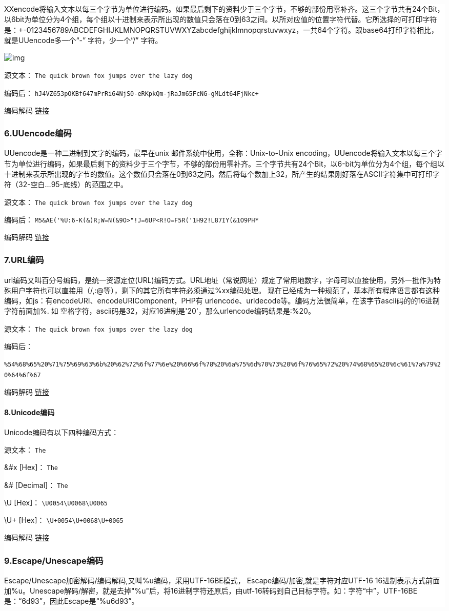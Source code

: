 XXencode将输入文本以每三个字节为单位进行编码。如果最后剩下的资料少于三个字节，不够的部份用零补齐。这三个字节共有24个Bit，以6bit为单位分为4个组，每个组以十进制来表示所出现的数值只会落在0到63之间。以所对应值的位置字符代替。它所选择的可打印字符是：+-0123456789ABCDEFGHIJKLMNOPQRSTUVWXYZabcdefghijklmnopqrstuvwxyz，一共64个字符。跟base64打印字符相比，就是UUencode多一个“-” 字符，少一个”/” 字符。

![img](http://blog.neargle.com/SecNewsBak/image/drops/20160711/2016071103145225932.png)

源文本： `The quick brown fox jumps over the lazy dog`

编码后： `hJ4VZ653pOKBf647mPrRi64NjS0-eRKpkQm-jRaJm65FcNG-gMLdt64FjNkc+`

编码解码 [链接](http://web.chacuo.net/charsetxxencode)

### 6.UUencode编码

UUencode是一种二进制到文字的编码，最早在unix 邮件系统中使用，全称：Unix-to-Unix encoding，UUencode将输入文本以每三个字节为单位进行编码，如果最后剩下的资料少于三个字节，不够的部份用零补齐。三个字节共有24个Bit，以6-bit为单位分为4个组，每个组以十进制来表示所出现的字节的数值。这个数值只会落在0到63之间。然后将每个数加上32，所产生的结果刚好落在ASCII字符集中可打印字符（32-空白…95-底线）的范围之中。

源文本： `The quick brown fox jumps over the lazy dog`

编码后： `M5&AE('%U:6-K(&)R;W=N(&9O>"!J=6UP<R!O=F5R('1H92!L87IY(&1O9PH*`

编码解码 [链接](http://web.chacuo.net/charsetuuencode)

### 7.URL编码

url编码又叫百分号编码，是统一资源定位(URL)编码方式。URL地址（常说网址）规定了常用地数字，字母可以直接使用，另外一批作为特殊用户字符也可以直接用（/,:@等），剩下的其它所有字符必须通过%xx编码处理。 现在已经成为一种规范了，基本所有程序语言都有这种编码，如js：有encodeURI、encodeURIComponent，PHP有 urlencode、urldecode等。编码方法很简单，在该字节ascii码的的16进制字符前面加%. 如 空格字符，ascii码是32，对应16进制是'20'，那么urlencode编码结果是:%20。

源文本： `The quick brown fox jumps over the lazy dog`

编码后：

```
%54%68%65%20%71%75%69%63%6b%20%62%72%6f%77%6e%20%66%6f%78%20%6a%75%6d%70%73%20%6f%76%65%72%20%74%68%65%20%6c%61%7a%79%20%64%6f%67
```

编码解码 [链接](http://web.chacuo.net/charseturlencode)

#### 8.Unicode编码

Unicode编码有以下四种编码方式：

源文本： `The`

&#x [Hex]： `The`

&# [Decimal]： `The`

\U [Hex]： `\U0054\U0068\U0065`

\U+ [Hex]： `\U+0054\U+0068\U+0065`

编码解码 [链接](http://www.mxcz.net/tools/Unicode.aspx)

### 9.Escape/Unescape编码

Escape/Unescape加密解码/编码解码,又叫%u编码，采用UTF-16BE模式， Escape编码/加密,就是字符对应UTF-16 16进制表示方式前面加%u。Unescape解码/解密，就是去掉"%u"后，将16进制字符还原后，由utf-16转码到自己目标字符。如：字符“中”，UTF-16BE是：“6d93”，因此Escape是“%u6d93”。
